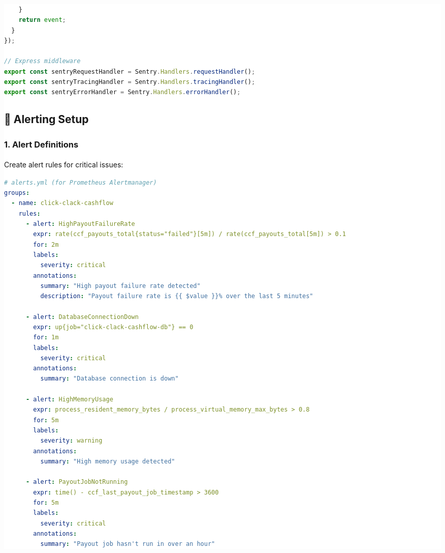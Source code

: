 ```javascript
    }
    return event;
  }
});

// Express middleware
export const sentryRequestHandler = Sentry.Handlers.requestHandler();
export const sentryTracingHandler = Sentry.Handlers.tracingHandler();
export const sentryErrorHandler = Sentry.Handlers.errorHandler();
```

## 🚨 Alerting Setup

### 1. Alert Definitions

Create alert rules for critical issues:

```yaml
# alerts.yml (for Prometheus Alertmanager)
groups:
  - name: click-clack-cashflow
    rules:
      - alert: HighPayoutFailureRate
        expr: rate(ccf_payouts_total{status="failed"}[5m]) / rate(ccf_payouts_total[5m]) > 0.1
        for: 2m
        labels:
          severity: critical
        annotations:
          summary: "High payout failure rate detected"
          description: "Payout failure rate is {{ $value }}% over the last 5 minutes"

      - alert: DatabaseConnectionDown
        expr: up{job="click-clack-cashflow-db"} == 0
        for: 1m
        labels:
          severity: critical
        annotations:
          summary: "Database connection is down"

      - alert: HighMemoryUsage
        expr: process_resident_memory_bytes / process_virtual_memory_max_bytes > 0.8
        for: 5m
        labels:
          severity: warning
        annotations:
          summary: "High memory usage detected"

      - alert: PayoutJobNotRunning
        expr: time() - ccf_last_payout_job_timestamp > 3600
        for: 5m
        labels:
          severity: critical
        annotations:
          summary: "Payout job hasn't run in over an hour"
```

